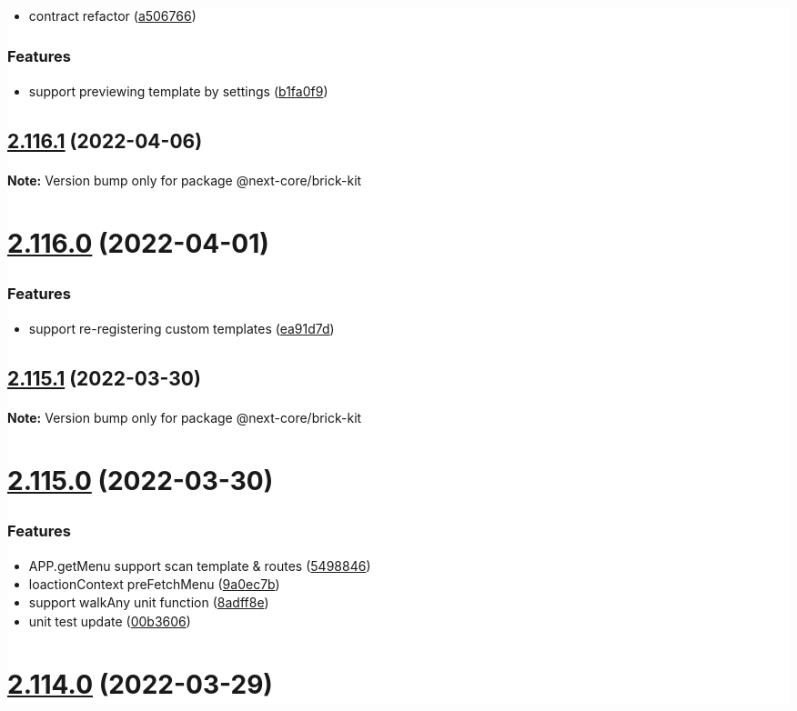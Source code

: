 - contract refactor ([a506766](https://github.com/easyops-cn/next-core/commit/a5067664253a51a007b8fea96ddf7efefd7da7d8))

### Features

- support previewing template by settings ([b1fa0f9](https://github.com/easyops-cn/next-core/commit/b1fa0f9e4d774a6b4162643348ca49402bde1479))

## [2.116.1](https://github.com/easyops-cn/next-core/compare/@next-core/brick-kit@2.116.0...@next-core/brick-kit@2.116.1) (2022-04-06)

**Note:** Version bump only for package @next-core/brick-kit

# [2.116.0](https://github.com/easyops-cn/next-core/compare/@next-core/brick-kit@2.115.1...@next-core/brick-kit@2.116.0) (2022-04-01)

### Features

- support re-registering custom templates ([ea91d7d](https://github.com/easyops-cn/next-core/commit/ea91d7de23e0a9d3a935c01a9a103fb44b8cdfb3))

## [2.115.1](https://github.com/easyops-cn/next-core/compare/@next-core/brick-kit@2.115.0...@next-core/brick-kit@2.115.1) (2022-03-30)

**Note:** Version bump only for package @next-core/brick-kit

# [2.115.0](https://github.com/easyops-cn/next-core/compare/@next-core/brick-kit@2.114.0...@next-core/brick-kit@2.115.0) (2022-03-30)

### Features

- APP.getMenu support scan template & routes ([5498846](https://github.com/easyops-cn/next-core/commit/54988465a5357a97834aaca317b41b3fcb2c6a65))
- loactionContext preFetchMenu ([9a0ec7b](https://github.com/easyops-cn/next-core/commit/9a0ec7b0a19e26633772a71de829f014574ec735))
- support walkAny unit function ([8adff8e](https://github.com/easyops-cn/next-core/commit/8adff8e2538a43676c5eef1f275e1c5a8127171a))
- unit test update ([00b3606](https://github.com/easyops-cn/next-core/commit/00b3606c2a2d7ba9a26f3a0255721a11e225c7d9))

# [2.114.0](https://github.com/easyops-cn/next-core/compare/@next-core/brick-kit@2.113.0...@next-core/brick-kit@2.114.0) (2022-03-29)
